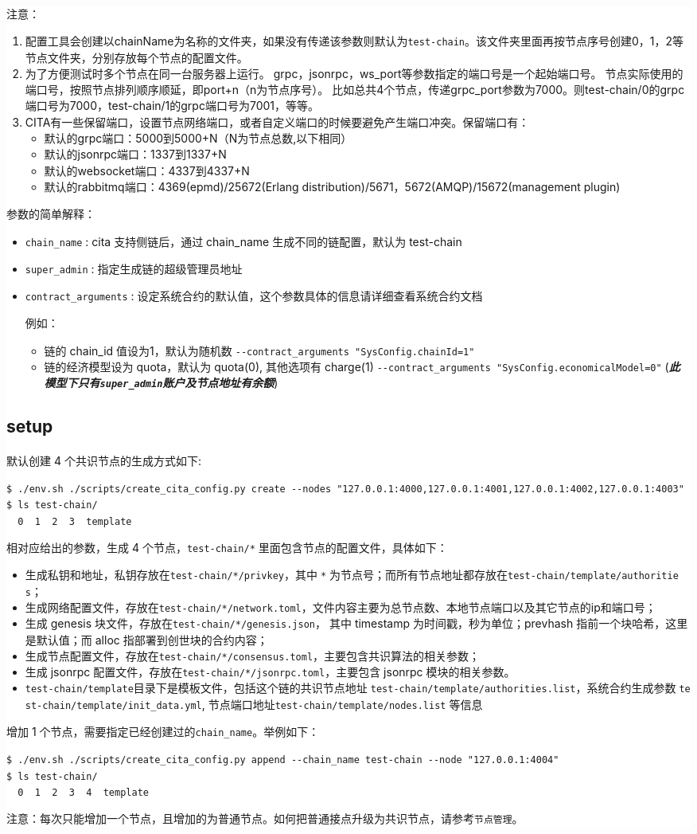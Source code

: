 注意：
1. 配置工具会创建以chainName为名称的文件夹，如果没有传递该参数则默认为`test-chain`。该文件夹里面再按节点序号创建0，1，2等节点文件夹，分别存放每个节点的配置文件。
2. 为了方便测试时多个节点在同一台服务器上运行。
    grpc，jsonrpc，ws_port等参数指定的端口号是一个起始端口号。
    节点实际使用的端口号，按照节点排列顺序顺延，即port+n（n为节点序号）。
    比如总共4个节点，传递grpc_port参数为7000。则test-chain/0的grpc端口号为7000，test-chain/1的grpc端口号为7001，等等。
3. CITA有一些保留端口，设置节点网络端口，或者自定义端口的时候要避免产生端口冲突。保留端口有：
    - 默认的grpc端口：5000到5000+N（N为节点总数,以下相同）
    - 默认的jsonrpc端口：1337到1337+N
    - 默认的websocket端口：4337到4337+N
    - 默认的rabbitmq端口：4369(epmd)/25672(Erlang distribution)/5671，5672(AMQP)/15672(management plugin)

参数的简单解释：

- `chain_name` : cita 支持侧链后，通过 chain_name 生成不同的链配置，默认为 test-chain

- `super_admin` : 指定生成链的超级管理员地址

- `contract_arguments` : 设定系统合约的默认值，这个参数具体的信息请详细查看系统合约文档

	例如：

	- 链的 chain_id 值设为1，默认为随机数 `--contract_arguments "SysConfig.chainId=1"`
	- 链的经济模型设为 quota，默认为 quota(0), 其他选项有 charge(1) `--contract_arguments "SysConfig.economicalModel=0"`
      (***此模型下只有`super_admin`账户及节点地址有余额***)

## setup

默认创建 4 个共识节点的生成方式如下:

```shell
$ ./env.sh ./scripts/create_cita_config.py create --nodes "127.0.0.1:4000,127.0.0.1:4001,127.0.0.1:4002,127.0.0.1:4003"
$ ls test-chain/
  0  1  2  3  template
```

相对应给出的参数，生成 4 个节点，`test-chain/*` 里面包含节点的配置文件，具体如下：

- 生成私钥和地址，私钥存放在`test-chain/*/privkey`，其中 `*` 为节点号；而所有节点地址都存放在`test-chain/template/authorities`；
- 生成网络配置文件，存放在`test-chain/*/network.toml`，文件内容主要为总节点数、本地节点端口以及其它节点的ip和端口号；
- 生成 genesis 块文件，存放在`test-chain/*/genesis.json`， 其中 timestamp 为时间戳，秒为单位；prevhash 指前一个块哈希，这里是默认值；而 alloc 指部署到创世块的合约内容；
- 生成节点配置文件，存放在`test-chain/*/consensus.toml`，主要包含共识算法的相关参数；
- 生成 jsonrpc 配置文件，存放在`test-chain/*/jsonrpc.toml`，主要包含 jsonrpc 模块的相关参数。
- `test-chain/template`目录下是模板文件，包括这个链的共识节点地址 `test-chain/template/authorities.list`，系统合约生成参数 `test-chain/template/init_data.yml`, 节点端口地址`test-chain/template/nodes.list` 等信息

增加 1 个节点，需要指定已经创建过的`chain_name`。举例如下：
```shell
$ ./env.sh ./scripts/create_cita_config.py append --chain_name test-chain --node "127.0.0.1:4004"
$ ls test-chain/
  0  1  2  3  4  template
```

注意：每次只能增加一个节点，且增加的为普通节点。如何把普通接点升级为共识节点，请参考`节点管理`。

